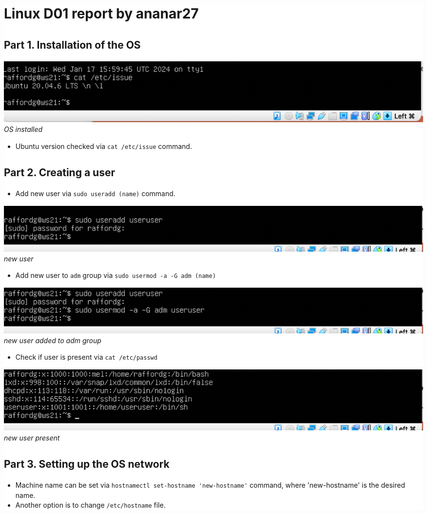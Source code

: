 
# Linux D01 report by ananar27

## Part 1. Installation of the OS

![Part 1.](pictures/task1.png)  *OS installed*

- Ubuntu version checked via `cat /etc/issue` command.

## Part 2. Creating a user

- Add new user via `sudo useradd (name)` command.

![Part 2.1](pictures/task2_1.png)  *new user*

- Add new user to `adm` group via `sudo usermod -a -G adm (name)`

![Part 2.2](pictures/task2_2.png)  *new user added to adm group*

- Check if user is present via `cat /etc/passwd`

![Part 2.3](pictures/task2_3.png)  *new user present*

## Part 3. Setting up the OS network

- Machine name can be set via `hostnamectl set-hostname 'new-hostname'` command, where 'new-hostname' is the desired name.
- Another option is to change `/etc/hostname` file.
